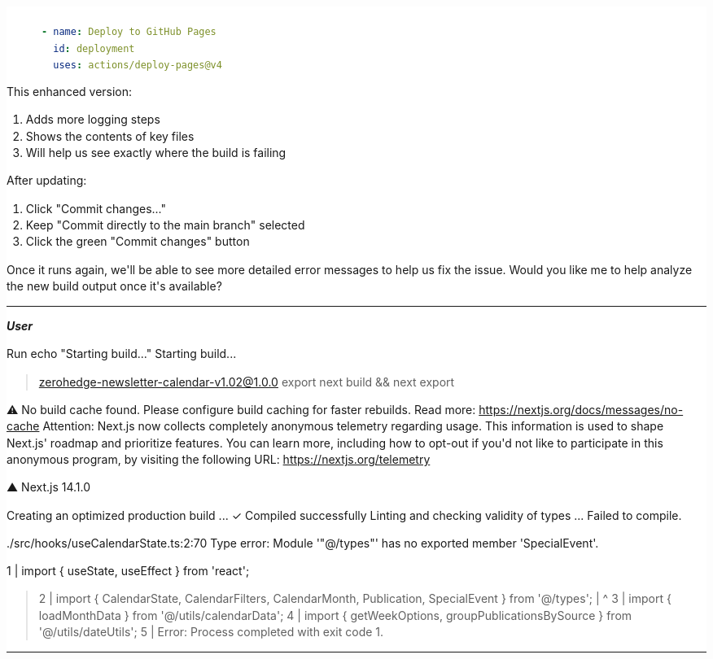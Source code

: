 ```yaml

      - name: Deploy to GitHub Pages
        id: deployment
        uses: actions/deploy-pages@v4
```

This enhanced version:
1. Adds more logging steps
2. Shows the contents of key files
3. Will help us see exactly where the build is failing

After updating:
1. Click "Commit changes..."
2. Keep "Commit directly to the main branch" selected
3. Click the green "Commit changes" button

Once it runs again, we'll be able to see more detailed error messages to help us fix the issue. Would you like me to help analyze the new build output once it's available?

---

_**User**_

Run echo "Starting build..."
Starting build...

> zerohedge-newsletter-calendar-v1.02@1.0.0 export
> next build && next export

⚠ No build cache found. Please configure build caching for faster rebuilds. Read more: https://nextjs.org/docs/messages/no-cache
Attention: Next.js now collects completely anonymous telemetry regarding usage.
This information is used to shape Next.js' roadmap and prioritize features.
You can learn more, including how to opt-out if you'd not like to participate in this anonymous program, by visiting the following URL:
https://nextjs.org/telemetry

   ▲ Next.js 14.1.0

   Creating an optimized production build ...
 ✓ Compiled successfully
   Linting and checking validity of types ...
Failed to compile.

./src/hooks/useCalendarState.ts:2:70
Type error: Module '"@/types"' has no exported member 'SpecialEvent'.

  1 | import { useState, useEffect } from 'react';
> 2 | import { CalendarState, CalendarFilters, CalendarMonth, Publication, SpecialEvent } from '@/types';
    |                                                                      ^
  3 | import { loadMonthData } from '@/utils/calendarData';
  4 | import { getWeekOptions, groupPublicationsBySource } from '@/utils/dateUtils';
  5 |
Error: Process completed with exit code 1.

---